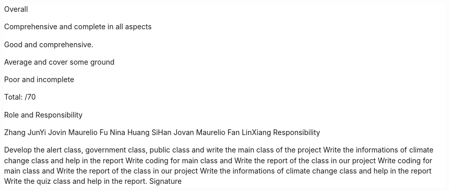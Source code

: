 


Overall 


Comprehensive
and complete in
all aspects


Good and
comprehensive.


Average and
cover some
ground


Poor and
incomplete






Total:                /70

Role and Responsibility

 
Zhang JunYi
Jovin Maurelio
Fu Nina
Huang SiHan
Jovan Maurelio
Fan LinXiang
Responsibility


Develop the alert class, government class, public class and write the main class of the project
Write the informations of climate change class and help in the report
Write coding for main class
and
Write the report of the class in our project 
Write coding for main class and
Write the report of the class in our project 
Write the informations of climate change class and help in the report
Write the quiz class and help in the report.
Signature















